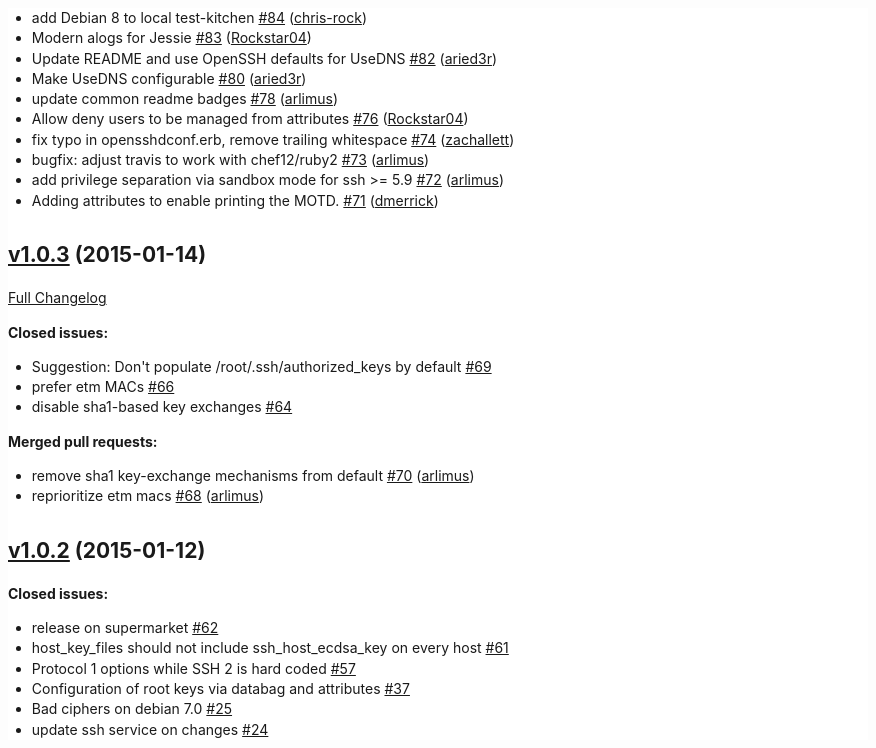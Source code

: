 - add Debian 8  to local test-kitchen [\#84](https://github.com/dev-sec/chef-ssh-hardening/pull/84) ([chris-rock](https://github.com/chris-rock))
- Modern alogs for Jessie [\#83](https://github.com/dev-sec/chef-ssh-hardening/pull/83) ([Rockstar04](https://github.com/Rockstar04))
- Update README and use OpenSSH defaults for UseDNS [\#82](https://github.com/dev-sec/chef-ssh-hardening/pull/82) ([aried3r](https://github.com/aried3r))
- Make UseDNS configurable [\#80](https://github.com/dev-sec/chef-ssh-hardening/pull/80) ([aried3r](https://github.com/aried3r))
- update common readme badges [\#78](https://github.com/dev-sec/chef-ssh-hardening/pull/78) ([arlimus](https://github.com/arlimus))
- Allow deny users to be managed from attributes [\#76](https://github.com/dev-sec/chef-ssh-hardening/pull/76) ([Rockstar04](https://github.com/Rockstar04))
- fix typo in opensshdconf.erb, remove trailing whitespace [\#74](https://github.com/dev-sec/chef-ssh-hardening/pull/74) ([zachallett](https://github.com/zachallett))
- bugfix: adjust travis to work with chef12/ruby2 [\#73](https://github.com/dev-sec/chef-ssh-hardening/pull/73) ([arlimus](https://github.com/arlimus))
- add privilege separation via sandbox mode for ssh \>= 5.9 [\#72](https://github.com/dev-sec/chef-ssh-hardening/pull/72) ([arlimus](https://github.com/arlimus))
- Adding attributes to enable printing the MOTD. [\#71](https://github.com/dev-sec/chef-ssh-hardening/pull/71) ([dmerrick](https://github.com/dmerrick))

## [v1.0.3](https://github.com/dev-sec/chef-ssh-hardening/tree/v1.0.3) (2015-01-14)
[Full Changelog](https://github.com/dev-sec/chef-ssh-hardening/compare/v1.0.2...v1.0.3)

**Closed issues:**

- Suggestion: Don't populate /root/.ssh/authorized\_keys by default [\#69](https://github.com/dev-sec/chef-ssh-hardening/issues/69)
- prefer etm MACs [\#66](https://github.com/dev-sec/chef-ssh-hardening/issues/66)
- disable sha1-based key exchanges [\#64](https://github.com/dev-sec/chef-ssh-hardening/issues/64)

**Merged pull requests:**

- remove sha1 key-exchange mechanisms from default [\#70](https://github.com/dev-sec/chef-ssh-hardening/pull/70) ([arlimus](https://github.com/arlimus))
- reprioritize etm macs [\#68](https://github.com/dev-sec/chef-ssh-hardening/pull/68) ([arlimus](https://github.com/arlimus))

## [v1.0.2](https://github.com/dev-sec/chef-ssh-hardening/tree/v1.0.2) (2015-01-12)
**Closed issues:**

- release on supermarket [\#62](https://github.com/dev-sec/chef-ssh-hardening/issues/62)
- host\_key\_files should not include ssh\_host\_ecdsa\_key on every host [\#61](https://github.com/dev-sec/chef-ssh-hardening/issues/61)
- Protocol 1 options while SSH 2 is hard coded [\#57](https://github.com/dev-sec/chef-ssh-hardening/issues/57)
- Configuration of root keys via databag and attributes [\#37](https://github.com/dev-sec/chef-ssh-hardening/issues/37)
- Bad ciphers on debian 7.0 [\#25](https://github.com/dev-sec/chef-ssh-hardening/issues/25)
- update ssh service on changes [\#24](https://github.com/dev-sec/chef-ssh-hardening/issues/24)
